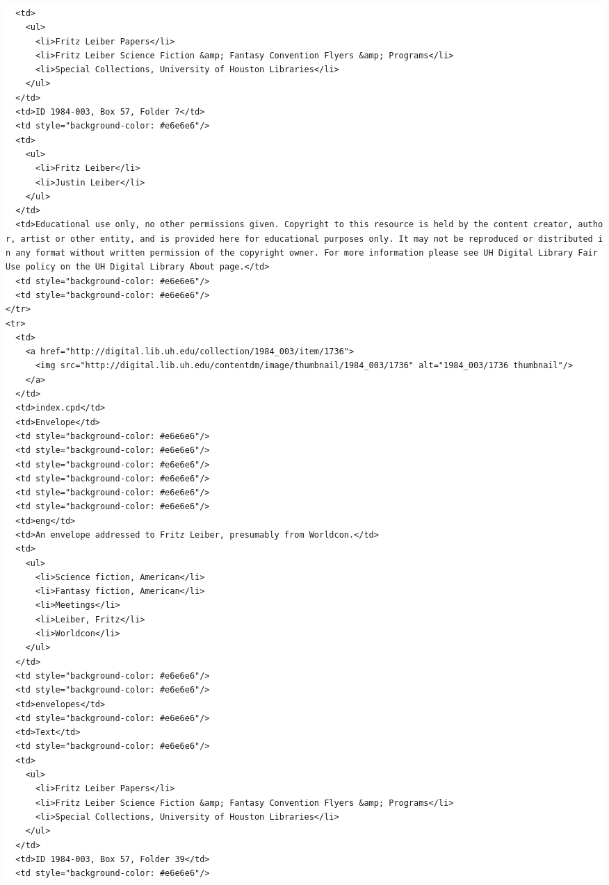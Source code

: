       <td>
        <ul>
          <li>Fritz Leiber Papers</li>
          <li>Fritz Leiber Science Fiction &amp; Fantasy Convention Flyers &amp; Programs</li>
          <li>Special Collections, University of Houston Libraries</li>
        </ul>
      </td>
      <td>ID 1984-003, Box 57, Folder 7</td>
      <td style="background-color: #e6e6e6"/>
      <td>
        <ul>
          <li>Fritz Leiber</li>
          <li>Justin Leiber</li>
        </ul>
      </td>
      <td>Educational use only, no other permissions given. Copyright to this resource is held by the content creator, author, artist or other entity, and is provided here for educational purposes only. It may not be reproduced or distributed in any format without written permission of the copyright owner. For more information please see UH Digital Library Fair Use policy on the UH Digital Library About page.</td>
      <td style="background-color: #e6e6e6"/>
      <td style="background-color: #e6e6e6"/>
    </tr>
    <tr>
      <td>
        <a href="http://digital.lib.uh.edu/collection/1984_003/item/1736">
          <img src="http://digital.lib.uh.edu/contentdm/image/thumbnail/1984_003/1736" alt="1984_003/1736 thumbnail"/>
        </a>
      </td>
      <td>index.cpd</td>
      <td>Envelope</td>
      <td style="background-color: #e6e6e6"/>
      <td style="background-color: #e6e6e6"/>
      <td style="background-color: #e6e6e6"/>
      <td style="background-color: #e6e6e6"/>
      <td style="background-color: #e6e6e6"/>
      <td style="background-color: #e6e6e6"/>
      <td>eng</td>
      <td>An envelope addressed to Fritz Leiber, presumably from Worldcon.</td>
      <td>
        <ul>
          <li>Science fiction, American</li>
          <li>Fantasy fiction, American</li>
          <li>Meetings</li>
          <li>Leiber, Fritz</li>
          <li>Worldcon</li>
        </ul>
      </td>
      <td style="background-color: #e6e6e6"/>
      <td style="background-color: #e6e6e6"/>
      <td>envelopes</td>
      <td style="background-color: #e6e6e6"/>
      <td>Text</td>
      <td style="background-color: #e6e6e6"/>
      <td>
        <ul>
          <li>Fritz Leiber Papers</li>
          <li>Fritz Leiber Science Fiction &amp; Fantasy Convention Flyers &amp; Programs</li>
          <li>Special Collections, University of Houston Libraries</li>
        </ul>
      </td>
      <td>ID 1984-003, Box 57, Folder 39</td>
      <td style="background-color: #e6e6e6"/>